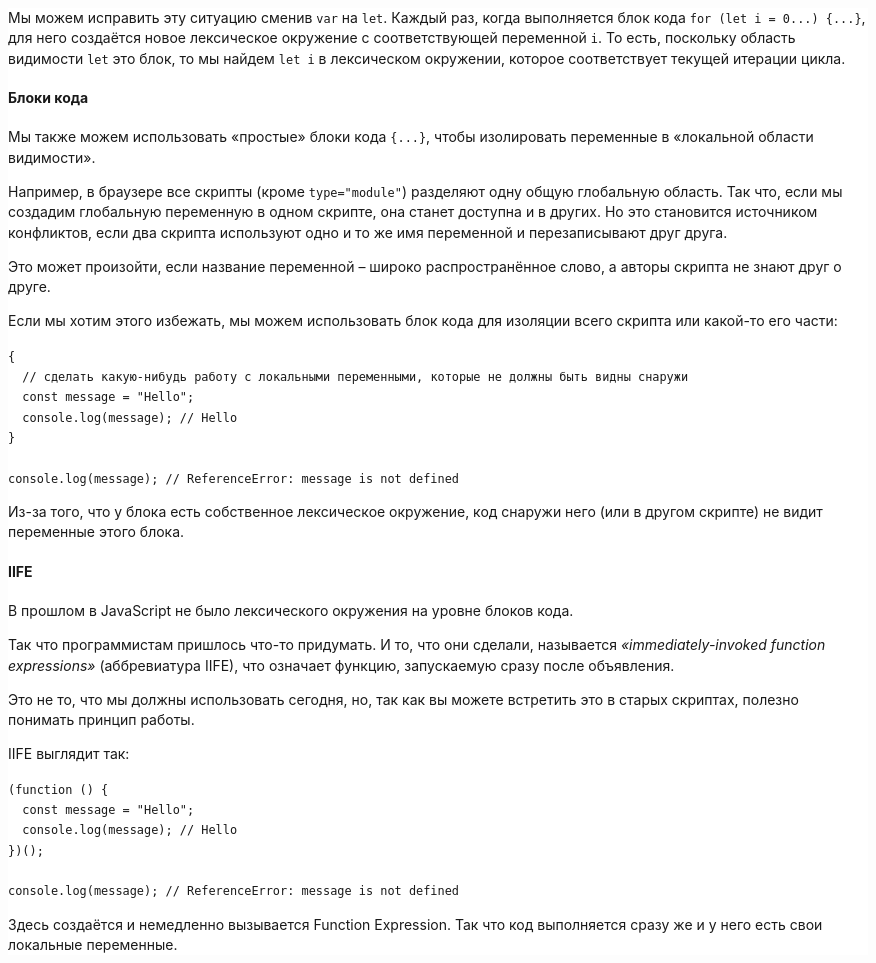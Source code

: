 Мы можем исправить эту ситуацию сменив `var` на `let`. Каждый раз, когда выполняется блок кода `for (let i = 0...) {...}`, для него создаётся новое лексическое окружение с соответствующей переменной `i`. То есть, поскольку область видимости `let` это блок, то мы найдем `let i` в лексическом окружении, которое соответствует текущей итерации цикла.

#### Блоки кода

Мы также можем использовать «простые» блоки кода `{...}`, чтобы изолировать переменные в «локальной области видимости».

Например, в браузере все скрипты (кроме `type="module"`) разделяют одну общую глобальную область. Так что, если мы создадим глобальную переменную в одном скрипте, она станет доступна и в других. Но это становится источником конфликтов, если два скрипта используют одно и то же имя переменной и перезаписывают друг друга.

Это может произойти, если название переменной – широко распространённое слово, а авторы скрипта не знают друг о друге.

Если мы хотим этого избежать, мы можем использовать блок кода для изоляции всего скрипта или какой-то его части:

~~~
{
  // сделать какую-нибудь работу с локальными переменными, которые не должны быть видны снаружи
  const message = "Hello";
  console.log(message); // Hello
}

console.log(message); // ReferenceError: message is not defined
~~~

Из-за того, что у блока есть собственное лексическое окружение, код снаружи него (или в другом скрипте) не видит переменные этого блока.

#### IIFE

В прошлом в JavaScript не было лексического окружения на уровне блоков кода.

Так что программистам пришлось что-то придумать. И то, что они сделали, называется _«immediately-invoked function expressions»_ (аббревиатура IIFE), что означает функцию, запускаемую сразу после объявления.

Это не то, что мы должны использовать сегодня, но, так как вы можете встретить это в старых скриптах, полезно понимать принцип работы.

IIFE выглядит так:

~~~
(function () {
  const message = "Hello";
  console.log(message); // Hello
})();

console.log(message); // ReferenceError: message is not defined
~~~

Здесь создаётся и немедленно вызывается Function Expression. Так что код выполняется сразу же и у него есть свои локальные переменные.
